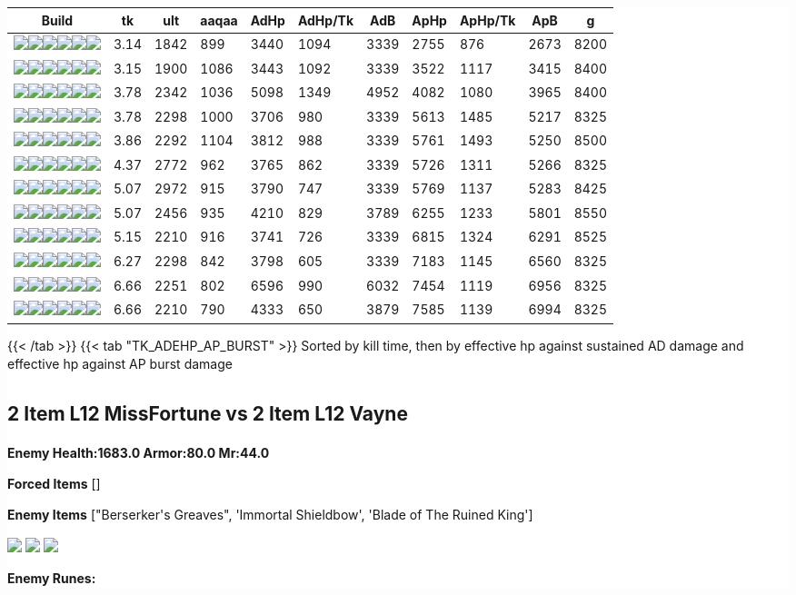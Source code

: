 



 Build |tk|ult|aaqaa|AdHp|AdHp/Tk|AdB|ApHp|ApHp/Tk|ApB|g
-|-|-|-|-|-|-|-|-|-|-
![](/item/6672.png)![](/item/3115.png)![](/item/2422.png)![](/item/1053.png)![](/item/1055.png)![](/item/1036.png)|3.14|1842|899|3440|1094|3339|2755|876|2673|8200
![](/item/3091.png)![](/item/3124.png)![](/item/2422.png)![](/item/1053.png)![](/item/1055.png)![](/item/1036.png)|3.15|1900|1086|3443|1092|3339|3522|1117|3415|8400
![](/item/6672.png)![](/item/6673.png)![](/item/2422.png)![](/item/1055.png)![](/item/1038.png)![](/item/1036.png)|3.78|2342|1036|5098|1349|4952|4082|1080|3965|8400
![](/item/6672.png)![](/item/3156.png)![](/item/2422.png)![](/item/1053.png)![](/item/1055.png)![](/item/1037.png)|3.78|2298|1000|3706|980|3339|5613|1485|5217|8325
![](/item/3156.png)![](/item/3153.png)![](/item/2422.png)![](/item/1055.png)![](/item/1038.png)![](/item/1036.png)|3.86|2292|1104|3812|988|3339|5761|1493|5250|8500
![](/item/3156.png)![](/item/6676.png)![](/item/2422.png)![](/item/1053.png)![](/item/1055.png)![](/item/1037.png)|4.37|2772|962|3765|862|3339|5726|1311|5266|8325
![](/item/3156.png)![](/item/6691.png)![](/item/2422.png)![](/item/1053.png)![](/item/1055.png)![](/item/1037.png)|5.07|2972|915|3790|747|3339|5769|1137|5283|8425
![](/item/6609.png)![](/item/3156.png)![](/item/2422.png)![](/item/1053.png)![](/item/1055.png)![](/item/1038.png)|5.07|2456|935|4210|829|3789|6255|1233|5801|8550
![](/item/3156.png)![](/item/3091.png)![](/item/2422.png)![](/item/1053.png)![](/item/1055.png)![](/item/1037.png)|5.15|2210|916|3741|726|3339|6815|1324|6291|8525
![](/item/3156.png)![](/item/3139.png)![](/item/2422.png)![](/item/1053.png)![](/item/1055.png)![](/item/1037.png)|6.27|2298|842|3798|605|3339|7183|1145|6560|8325
![](/item/3156.png)![](/item/3026.png)![](/item/2422.png)![](/item/1053.png)![](/item/1055.png)![](/item/1037.png)|6.66|2251|802|6596|990|6032|7454|1119|6956|8325
![](/item/3156.png)![](/item/6035.png)![](/item/2422.png)![](/item/1053.png)![](/item/1055.png)![](/item/1037.png)|6.66|2210|790|4333|650|3879|7585|1139|6994|8325
{{< /tab >}}
{{< tab "TK_ADEHP_AP_BURST" >}}
Sorted by kill time, then by effective hp against sustained AD damage and effective hp against AP burst damage
## 2 Item L12 MissFortune vs 2 Item L12 Vayne

**Enemy Health:1683.0 Armor:80.0 Mr:44.0**


**Forced Items** []








**Enemy Items** ["Berserker's Greaves", 'Immortal Shieldbow', 'Blade of The Ruined King']





![](/item/3006.png)
![](/item/6673.png)
![](/item/3153.png)



**Enemy Runes:**



